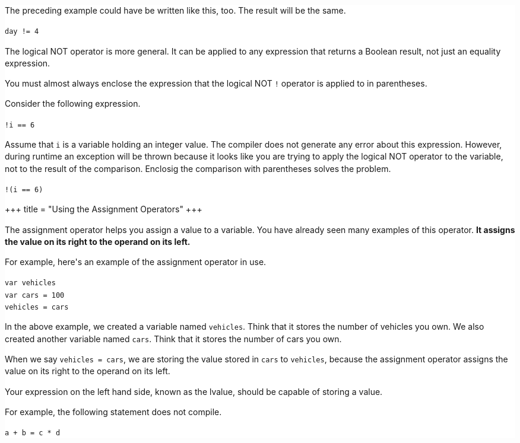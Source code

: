 The preceding example could have be written like this, too. The result will be
the same.
```
day != 4
```

The logical NOT operator is more general. It can be applied to any expression
that returns a Boolean result, not just an equality expression.

You must almost always enclose the expression that the logical NOT `!` operator is
applied to in parentheses.

Consider the following expression.
```
!i == 6
```

Assume that `i` is a variable holding an integer value. The compiler does not
generate any error about this expression. However, during runtime an exception
will be thrown because it looks like you are trying to apply the logical NOT
operator to the variable, not to the result of the comparison. Enclosig the
comparison with parentheses solves the problem.
```
!(i == 6)
```




+++
title = "Using the Assignment Operators"
+++

The assignment operator helps you assign a value to a variable. You have
already seen many examples of this operator. **It assigns the value on its
right to the operand on its left.**

For example, here's an example of the assignment operator in use.
```
var vehicles
var cars = 100
vehicles = cars
```

In the above example, we created a variable named `vehicles`. Think that
it stores the number of vehicles you own. We also created another variable
named `cars`. Think that it stores the number of cars you own.

When we say `vehicles = cars`, we are storing the value stored in `cars`
to `vehicles`, because the assignment operator assigns the value on its
right to the operand on its left.

Your expression on the left hand side, known as the lvalue, should be capable
of storing a value.

For example, the following statement does not compile.
```
a + b = c * d
```
